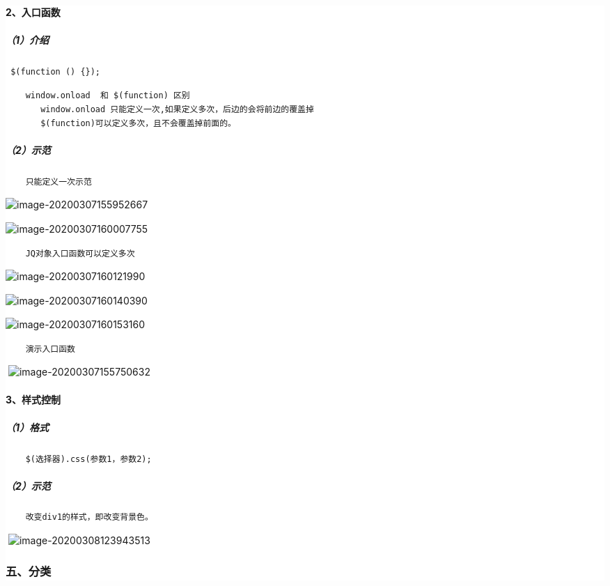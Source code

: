 #### 	2、入口函数

##### 	（1）介绍

	 $(function () {});

```
	window.onload  和 $(function) 区别
       window.onload 只能定义一次,如果定义多次，后边的会将前边的覆盖掉
       $(function)可以定义多次，且不会覆盖掉前面的。
```

##### 	（2）示范

```
	只能定义一次示范
```

![image-20200307155952667](F:\Java集合\Java全面复习\img\image-20200307155952667.png)

![image-20200307160007755](F:\Java集合\Java全面复习\img\image-20200307160007755.png)

```
	JQ对象入口函数可以定义多次
```

![image-20200307160121990](F:\Java集合\Java全面复习\img\image-20200307160121990.png)

![image-20200307160140390](F:\Java集合\Java全面复习\img\image-20200307160140390.png)

![image-20200307160153160](F:\Java集合\Java全面复习\img\image-20200307160153160.png)



```
	演示入口函数
```

​	![image-20200307155750632](F:\Java集合\Java全面复习\img\image-20200307155750632.png)

#### 3、样式控制

##### 	（1）格式

```
	$(选择器).css(参数1，参数2);
```

##### 	（2）示范

```
	改变div1的样式，即改变背景色。
```

​	![image-20200308123943513](F:\Java集合\Java全面复习\img\image-20200308123943513.png)

### 五、分类
